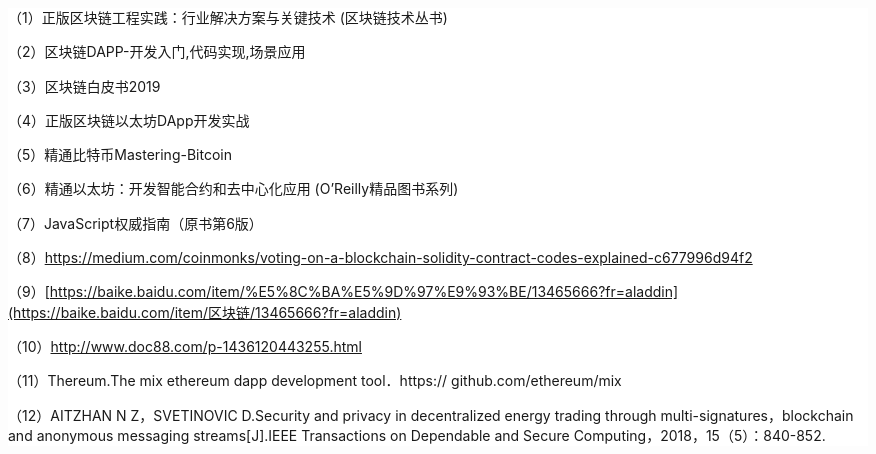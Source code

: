 （1）正版区块链工程实践：行业解决方案与关键技术 (区块链技术丛书)

（2）区块链DAPP-开发入门,代码实现,场景应用

（3）区块链白皮书2019

（4）正版区块链以太坊DApp开发实战

（5）精通比特币Mastering-Bitcoin

（6）精通以太坊：开发智能合约和去中心化应用 (O’Reilly精品图书系列)

（7）JavaScript权威指南（原书第6版）

（8）https://medium.com/coinmonks/voting-on-a-blockchain-solidity-contract-codes-explained-c677996d94f2

（9）[https://baike.baidu.com/item/%E5%8C%BA%E5%9D%97%E9%93%BE/13465666?fr=aladdin](https://baike.baidu.com/item/区块链/13465666?fr=aladdin)

（10）http://www.doc88.com/p-1436120443255.html

（11）Thereum.The mix ethereum dapp development tool．https:// github.com/ethereum/mix

（12）AITZHAN N Z，SVETINOVIC D.Security and privacy in decentralized energy trading through multi-signatures，blockchain and anonymous messaging streams[J].IEEE Transactions on Dependable and Secure Computing，2018，15（5）：840-852.
